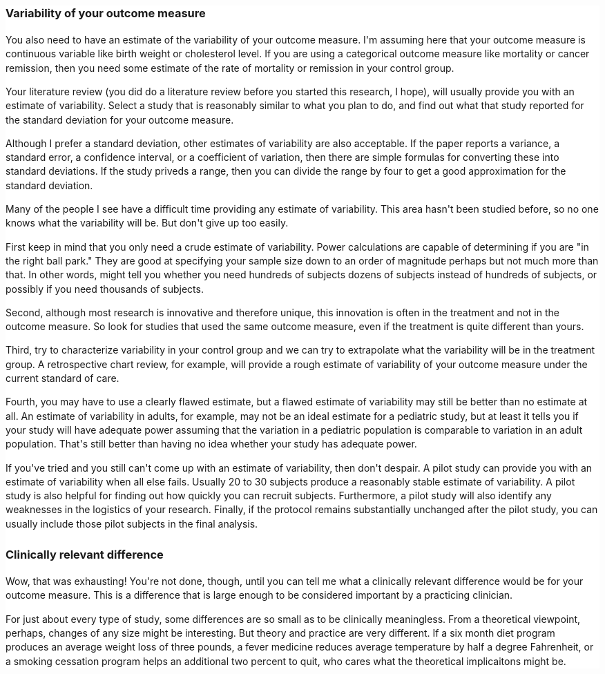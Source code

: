 ### Variability of your outcome measure

You also need to have an estimate of the variability of your outcome measure. I'm assuming here that your outcome measure is continuous variable like birth weight or cholesterol level. If you are using a categorical outcome measure like mortality or cancer remission, then you need some estimate of the rate of mortality or remission in your control group.

Your literature review (you did do a literature review before you started this research, I hope), will usually provide you with an estimate of variability. Select a study that is reasonably similar to what you plan to do, and find out what that study reported for the standard deviation for your outcome measure.

Although I prefer a standard deviation, other estimates of variability are also acceptable. If the paper reports a variance, a standard error, a confidence interval, or a coefficient of variation, then there are simple formulas for converting these into standard deviations. If the study priveds a range, then you can divide the range by four to get a good approximation for the standard deviation.

Many of the people I see have a difficult time providing any estimate of variability. This area hasn't been studied before, so no one knows what the variability will be. But don't give up too easily.

First keep in mind that you only need a crude estimate of variability. Power calculations are capable of determining if you are "in the right ball park." They are good at specifying your sample size down to an order of magnitude perhaps but not much more than that. In other words, might tell you whether you need hundreds of subjects dozens of subjects instead of hundreds of subjects, or possibly if you need thousands of subjects.

Second, although most research is innovative and therefore unique, this innovation is often in the treatment and not in the outcome measure. So look for studies that used the same outcome measure, even if the treatment is quite different than yours.

Third, try to characterize variability in your control group and we can try to extrapolate what the variability will be in the treatment group. A retrospective chart review, for example, will provide a rough estimate of variability of your outcome measure under the current standard of care.

Fourth, you may have to use a clearly flawed estimate, but a flawed estimate of variability may still be better than no estimate at all. An estimate of variability in adults, for example, may not be an ideal estimate for a pediatric study, but at least it tells you if your study will have adequate power assuming that the variation in a pediatric population is comparable to variation in an adult population. That's still better than having no idea whether your study has adequate power.

If you've tried and you still can't come up with an estimate of variability, then don't despair. A pilot study can provide you with an estimate of variability when all else fails. Usually 20 to 30 subjects produce a reasonably stable estimate of variability. A pilot study is also helpful for finding out how quickly you can recruit subjects. Furthermore, a pilot study will also identify any weaknesses in the logistics of your research. Finally, if the protocol remains substantially unchanged after the pilot study, you can usually include those pilot subjects in the final analysis.

### Clinically relevant difference

Wow, that was exhausting! You're not done, though, until you can tell me what a clinically relevant difference would be for your outcome measure. This is a difference that is large enough to be considered important by a practicing clinician.

For just about every type of study, some differences are so small as to be clinically meaningless. From a theoretical viewpoint, perhaps, changes of any size might be interesting. But theory and practice are very different. If a six month diet program produces an average weight loss of three pounds, a fever medicine reduces average temperature by half a degree Fahrenheit, or a smoking cessation program helps an additional two percent to quit, who cares what the theoretical implicaitons might be.

